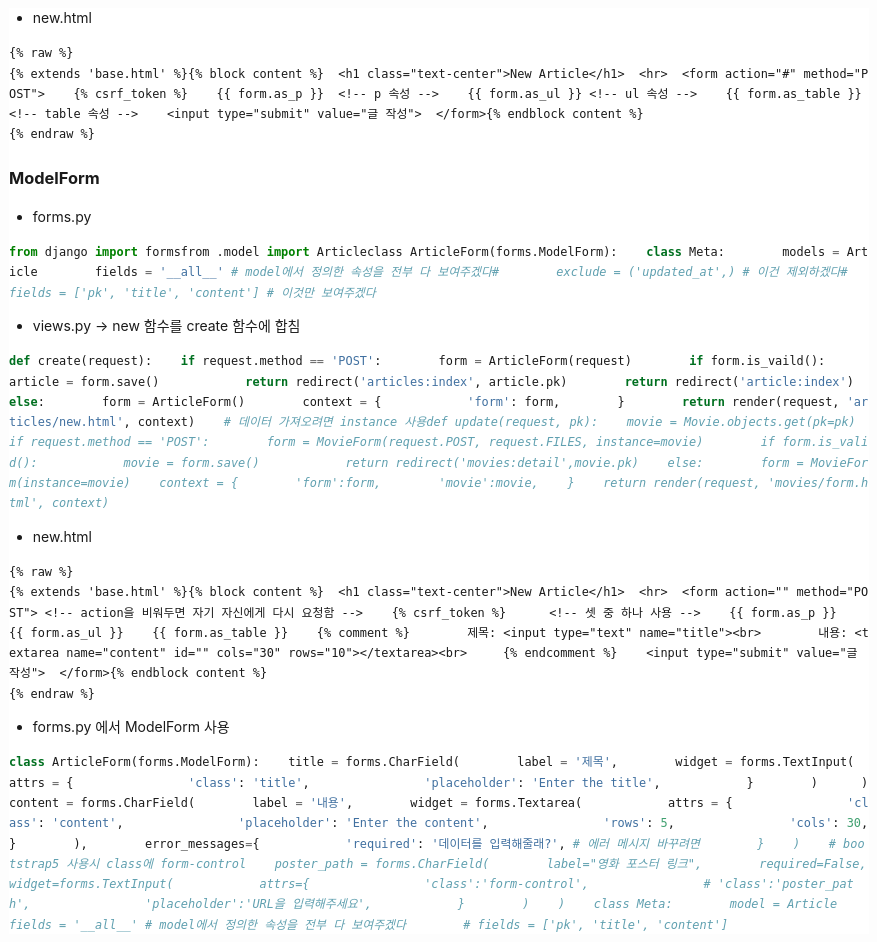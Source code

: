 * new.html

```django
{% raw %}
{% extends 'base.html' %}{% block content %}  <h1 class="text-center">New Article</h1>  <hr>  <form action="#" method="POST">    {% csrf_token %}    {{ form.as_p }}  <!-- p 속성 -->    {{ form.as_ul }} <!-- ul 속성 -->    {{ form.as_table }} <!-- table 속성 -->    <input type="submit" value="글 작성">  </form>{% endblock content %}
{% endraw %}
```



### ModelForm

* forms.py

```python
from django import formsfrom .model import Articleclass ArticleForm(forms.ModelForm):    class Meta:        models = Article        fields = '__all__' # model에서 정의한 속성을 전부 다 보여주겠다#        exclude = ('updated_at',) # 이건 제외하겠다#        fields = ['pk', 'title', 'content'] # 이것만 보여주겠다
```



* views.py -> new 함수를 create 함수에 합침

```python
def create(request):    if request.method == 'POST':        form = ArticleForm(request)        if form.is_vaild():            article = form.save()            return redirect('articles:index', article.pk)        return redirect('article:index')    else:        form = ArticleForm()        context = {            'form': form,        }        return render(request, 'articles/new.html', context)    # 데이터 가져오려면 instance 사용def update(request, pk):    movie = Movie.objects.get(pk=pk)    if request.method == 'POST':        form = MovieForm(request.POST, request.FILES, instance=movie)        if form.is_valid():            movie = form.save()            return redirect('movies:detail',movie.pk)    else:        form = MovieForm(instance=movie)    context = {        'form':form,        'movie':movie,    }    return render(request, 'movies/form.html', context)
```

* new.html

```django
{% raw %}
{% extends 'base.html' %}{% block content %}  <h1 class="text-center">New Article</h1>  <hr>  <form action="" method="POST"> <!-- action을 비워두면 자기 자신에게 다시 요청함 -->    {% csrf_token %}      <!-- 셋 중 하나 사용 -->    {{ form.as_p }}    {{ form.as_ul }}    {{ form.as_table }}    {% comment %}     	제목: <input type="text" name="title"><br>    	내용: <textarea name="content" id="" cols="30" rows="10"></textarea><br>     {% endcomment %}    <input type="submit" value="글 작성">  </form>{% endblock content %}
{% endraw %}
```



* forms.py 에서 ModelForm 사용

```python
class ArticleForm(forms.ModelForm):    title = forms.CharField(        label = '제목',        widget = forms.TextInput(            attrs = {                'class': 'title',                'placeholder': 'Enter the title',            }        )	    )    content = forms.CharField(        label = '내용',        widget = forms.Textarea(            attrs = {                'class': 'content',                'placeholder': 'Enter the content',                'rows': 5,                'cols': 30,            }        ),        error_messages={            'required': '데이터를 입력해줄래?', # 에러 메시지 바꾸려면        }    )    # bootstrap5 사용시 class에 form-control    poster_path = forms.CharField(        label="영화 포스터 링크",        required=False,        widget=forms.TextInput(            attrs={                'class':'form-control',                # 'class':'poster_path',                'placeholder':'URL을 입력해주세요',            }        )    )    class Meta:        model = Article        fields = '__all__' # model에서 정의한 속성을 전부 다 보여주겠다        # fields = ['pk', 'title', 'content']
```
